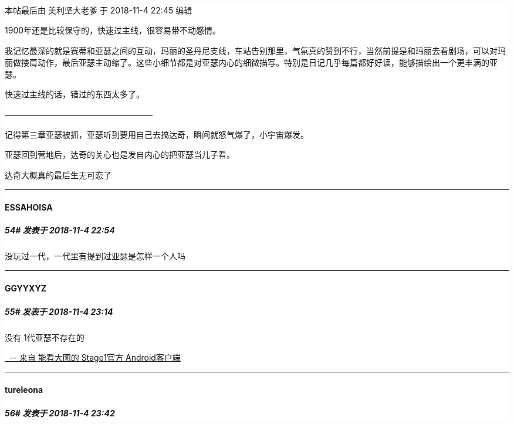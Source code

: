 

 本帖最后由 美利坚大老爹 于 2018-11-4 22:45 编辑 

1900年还是比较保守的，快速过主线，很容易带不动感情。


我记忆最深的就是赛蒂和亚瑟之间的互动，玛丽的圣丹尼支线，车站告别那里，气氛真的赞到不行，当然前提是和玛丽去看剧场，可以对玛丽做搂肩动作，最后亚瑟主动缩了。这些小细节都是对亚瑟内心的细微描写。特别是日记几乎每篇都好好读，能够描绘出一个更丰满的亚瑟。


快速过主线的话，错过的东西太多了。

——————————————————


记得第三章亚瑟被抓，亚瑟听到要用自己去搞达奇，瞬间就怒气爆了，小宇宙爆发。


亚瑟回到营地后，达奇的关心也是发自内心的把亚瑟当儿子看。


达奇大概真的最后生无可恋了







*****

####  ESSAHOISA  
##### 54#       发表于 2018-11-4 22:54




没玩过一代，一代里有提到过亚瑟是怎样一个人吗







*****

####  GGYYXYZ  
##### 55#       发表于 2018-11-4 23:14




没有 1代亚瑟不存在的

[  -- 来自 能看大图的 Stage1官方 Android客户端](https://www.coolapk.com/apk/140634)







*****

####  tureleona  
##### 56#       发表于 2018-11-4 23:42

